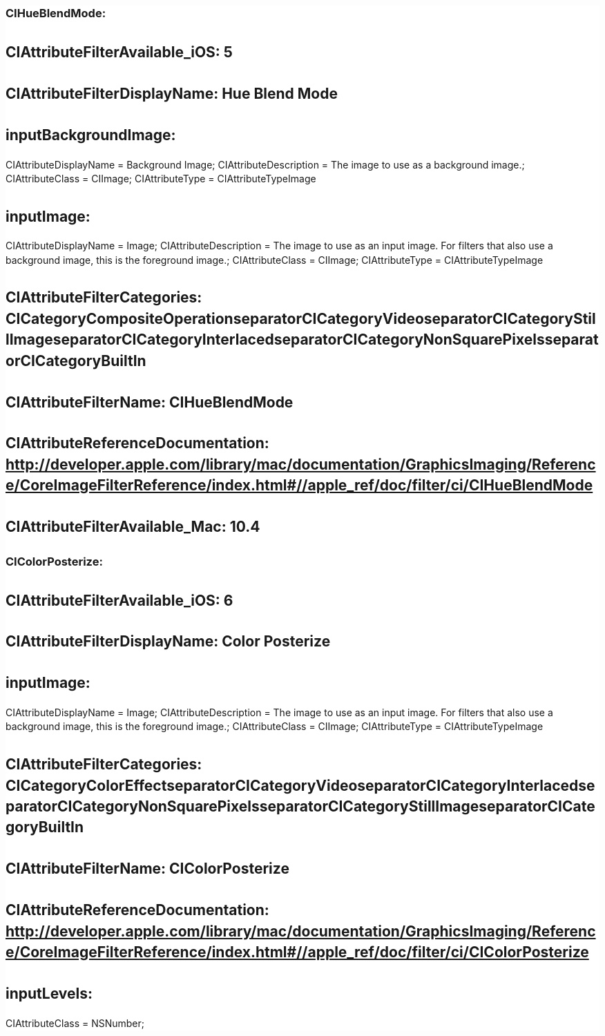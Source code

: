 ### CIHueBlendMode:
## CIAttributeFilterAvailable_iOS: 5
## CIAttributeFilterDisplayName: Hue Blend Mode
## inputBackgroundImage:
CIAttributeDisplayName = Background Image;
CIAttributeDescription = The image to use as a background image.;
CIAttributeClass = CIImage;
CIAttributeType = CIAttributeTypeImage
## inputImage:
CIAttributeDisplayName = Image;
CIAttributeDescription = The image to use as an input image. For filters that also use a background image, this is the foreground image.;
CIAttributeClass = CIImage;
CIAttributeType = CIAttributeTypeImage
## CIAttributeFilterCategories: CICategoryCompositeOperationseparatorCICategoryVideoseparatorCICategoryStillImageseparatorCICategoryInterlacedseparatorCICategoryNonSquarePixelsseparatorCICategoryBuiltIn
## CIAttributeFilterName: CIHueBlendMode
## CIAttributeReferenceDocumentation: http://developer.apple.com/library/mac/documentation/GraphicsImaging/Reference/CoreImageFilterReference/index.html#//apple_ref/doc/filter/ci/CIHueBlendMode
## CIAttributeFilterAvailable_Mac: 10.4

### CIColorPosterize:
## CIAttributeFilterAvailable_iOS: 6
## CIAttributeFilterDisplayName: Color Posterize
## inputImage:
CIAttributeDisplayName = Image;
CIAttributeDescription = The image to use as an input image. For filters that also use a background image, this is the foreground image.;
CIAttributeClass = CIImage;
CIAttributeType = CIAttributeTypeImage
## CIAttributeFilterCategories: CICategoryColorEffectseparatorCICategoryVideoseparatorCICategoryInterlacedseparatorCICategoryNonSquarePixelsseparatorCICategoryStillImageseparatorCICategoryBuiltIn
## CIAttributeFilterName: CIColorPosterize
## CIAttributeReferenceDocumentation: http://developer.apple.com/library/mac/documentation/GraphicsImaging/Reference/CoreImageFilterReference/index.html#//apple_ref/doc/filter/ci/CIColorPosterize
## inputLevels:
CIAttributeClass = NSNumber;